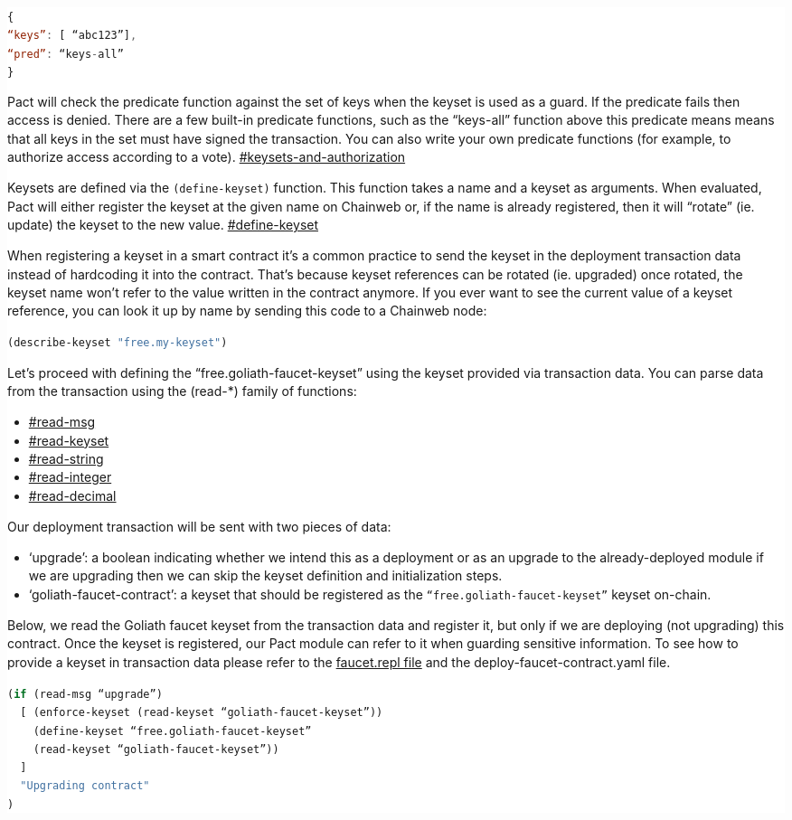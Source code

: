 ```js
{
“keys”: [ “abc123”],
“pred”: “keys-all”
}
```

Pact will check the predicate function against the set of keys when the keyset is used as a guard. If the predicate fails then access is denied. There are a few built-in predicate functions, such as the “keys-all” function above this predicate means means that all keys in the set must have signed the transaction. You can also write your own predicate functions (for example, to authorize access according to a vote). [#keysets-and-authorization](https://pact-language.readthedocs.io/en/latest/pact-reference.html#keysets-and-authorization)

Keysets are defined via the `(define-keyset)` function. This function takes a name and a keyset as arguments. When evaluated, Pact will either register the keyset at the given name on Chainweb or, if the name is already registered, then it will “rotate” (ie. update) the keyset to the new value. [#define-keyset](https://pact-language.readthedocs.io/en/stable/pact-functions.html#define-keyset)

When registering a keyset in a smart contract it’s a common practice to send the keyset in the deployment transaction data instead of hardcoding it into the contract. That’s because keyset references can be rotated (ie. upgraded) once rotated, the keyset name won’t refer to the value written in the contract anymore. If you ever want to see the current value of a keyset reference, you can look it up by name by sending this code to a Chainweb node:

```clojure
(describe-keyset "free.my-keyset")
```

Let’s proceed with defining the “free.goliath-faucet-keyset” using the keyset provided via transaction data. You can parse data from the transaction using the (read-\*) family of functions:

* [#read-msg](https://pact-language.readthedocs.io/en/stable/pact-functions.html#read-msg)
* [#read-keyset](https://pact-language.readthedocs.io/en/stable/pact-functions.html#read-keyset)
* [#read-string](https://pact-language.readthedocs.io/en/stable/pact-functions.html#read-string)
* [#read-integer](https://pact-language.readthedocs.io/en/stable/pact-functions.html#read-integer)
* [#read-decimal](https://pact-language.readthedocs.io/en/stable/pact-functions.html#read-decimal)

Our deployment transaction will be sent with two pieces of data:

* ‘upgrade’: a boolean indicating whether we intend this as a deployment or as an upgrade to the already-deployed module if we are upgrading then we can skip the keyset definition and initialization steps.
* ‘goliath-faucet-contract’: a keyset that should be registered as the `“free.goliath-faucet-keyset”` keyset on-chain.

Below, we read the Goliath faucet keyset from the transaction data and register it, but only if we are deploying (not upgrading) this contract. Once the keyset is registered, our Pact module can refer to it when guarding sensitive information. To see how to provide a keyset in transaction data please refer to the [faucet.repl file](https://github.com/thomashoneyman/real-world-pact/blob/main/01-faucet-contract/faucet.repl) and the deploy-faucet-contract.yaml file.

```clojure
(if (read-msg “upgrade”)
  [ (enforce-keyset (read-keyset “goliath-faucet-keyset”)) 
    (define-keyset “free.goliath-faucet-keyset”
    (read-keyset “goliath-faucet-keyset”))
  ]
  "Upgrading contract"
)
```
